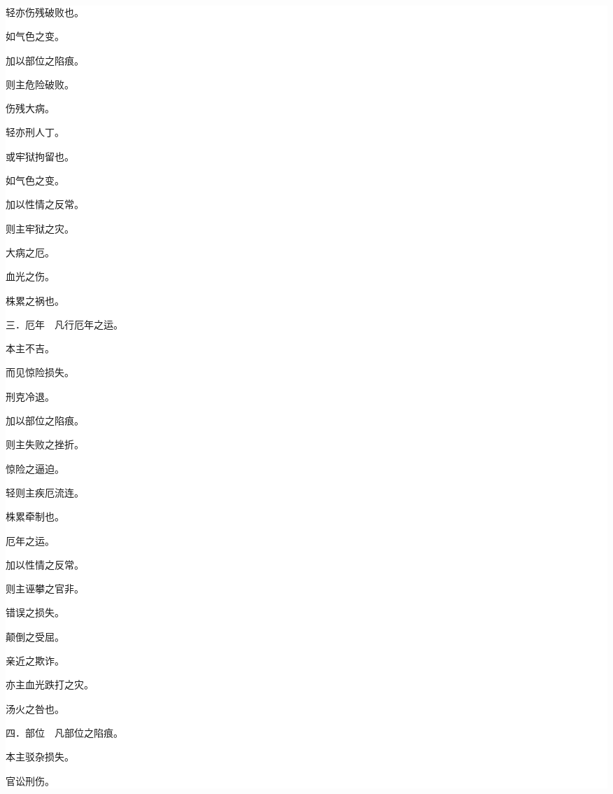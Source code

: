 轻亦伤残破败也。

如气色之变。

加以部位之陷痕。

则主危险破败。

伤残大病。

轻亦刑人丁。

或牢狱拘留也。

如气色之变。

加以性情之反常。

则主牢狱之灾。

大病之厄。

血光之伤。

株累之祸也。

三．厄年　凡行厄年之运。

本主不吉。

而见惊险损失。

刑克冷退。

加以部位之陷痕。

则主失败之挫折。

惊险之逼迫。

轻则主疾厄流连。

株累牵制也。

厄年之运。

加以性情之反常。

则主诬攀之官非。

错误之损失。

颠倒之受屈。

亲近之欺诈。

亦主血光跌打之灾。

汤火之咎也。

四．部位　凡部位之陷痕。

本主驳杂损失。

官讼刑伤。
